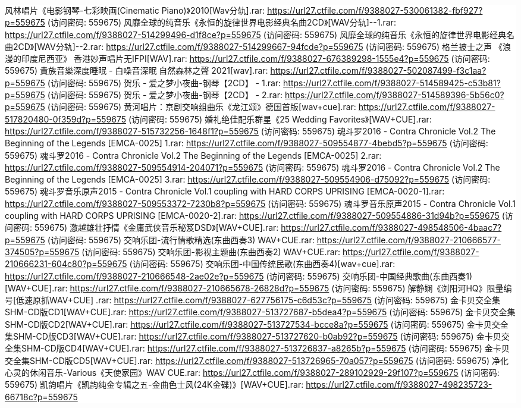 风林唱片《电影钢琴-七彩映画(Cinematic Piano)》2010[Wav分轨].rar: https://url27.ctfile.com/f/9388027-530061382-fbf927?p=559675
(访问密码: 559675)
风靡全球的纯音乐《永恒的旋律世界电影经典名曲2CD》[WAV分轨]--1.rar: https://url27.ctfile.com/f/9388027-514299496-d1f8ce?p=559675
(访问密码: 559675)
风靡全球的纯音乐《永恒的旋律世界电影经典名曲2CD》[WAV分轨]--2.rar: https://url27.ctfile.com/f/9388027-514299667-94fcde?p=559675
(访问密码: 559675)
格兰披士之声 《浪漫的印度尼西亚》 香港妙声唱片无IFPI[WAV].rar: https://url27.ctfile.com/f/9388027-676389298-1555e4?p=559675
(访问密码: 559675)
貴族音樂深度睡眠 - 白噪音深眠 自然森林之聲 2021[wav].rar: https://url27.ctfile.com/f/9388027-502087499-f3c1aa?p=559675
(访问密码: 559675)
贺乐 - 爱之梦小夜曲-钢琴【2CD】 - 1.rar: https://url27.ctfile.com/f/9388027-514589425-c53b81?p=559675
(访问密码: 559675)
贺乐 - 爱之梦小夜曲-钢琴【2CD】 - 2.rar: https://url27.ctfile.com/f/9388027-514589396-5b56c0?p=559675
(访问密码: 559675)
黄河唱片：京剧交响组曲乐《龙江颂》德国首版[wav+cue].rar: https://url27.ctfile.com/f/9388027-517820480-0f359d?p=559675
(访问密码: 559675)
婚礼绝佳配乐群星《25 Wedding Favorites》[WAV+CUE].rar: https://url27.ctfile.com/f/9388027-515732256-1648f1?p=559675
(访问密码: 559675)
魂斗罗2016 - Contra Chronicle Vol.2 The Beginning of the Legends
[EMCA-0025] 1.rar: https://url27.ctfile.com/f/9388027-509554877-4bebd5?p=559675
(访问密码: 559675)
魂斗罗2016 - Contra Chronicle Vol.2 The Beginning of the Legends
[EMCA-0025] 2.rar: https://url27.ctfile.com/f/9388027-509554914-204071?p=559675
(访问密码: 559675)
魂斗罗2016 - Contra Chronicle Vol.2 The Beginning of the Legends
[EMCA-0025] 3.rar: https://url27.ctfile.com/f/9388027-509554906-d75092?p=559675
(访问密码: 559675)
魂斗罗音乐原声2015 - Contra Chronicle Vol.1 coupling with HARD CORPS
UPRISING [EMCA-0020-1].rar: https://url27.ctfile.com/f/9388027-509553372-7230b8?p=559675
(访问密码: 559675)
魂斗罗音乐原声2015 - Contra Chronicle Vol.1 coupling with HARD CORPS
UPRISING [EMCA-0020-2].rar: https://url27.ctfile.com/f/9388027-509554886-31d94b?p=559675
(访问密码: 559675)
激越雄壮抒情《金庸武侠音乐秘笈DSD》[WAV+CUE].rar: https://url27.ctfile.com/f/9388027-498548506-4baac7?p=559675
(访问密码: 559675)
交响乐团-流行情歌精选(东曲西奏3) WAV+CUE.rar: https://url27.ctfile.com/f/9388027-210666577-374505?p=559675
(访问密码: 559675)
交响乐团-影视主题曲(东曲西奏2) WAV+CUE.rar: https://url27.ctfile.com/f/9388027-210666231-604c80?p=559675
(访问密码: 559675)
交响乐团-中国传统民歌(东曲西奏4)[wav+cue].rar: https://url27.ctfile.com/f/9388027-210666548-2ae02e?p=559675
(访问密码: 559675)
交响乐团-中国经典歌曲(东曲西奏1)[WAV+CUE].rar: https://url27.ctfile.com/f/9388027-210665678-26828d?p=559675
(访问密码: 559675)
解静娴《浏阳河HQ》限量编号[低速原抓WAV+CUE] .rar: https://url27.ctfile.com/f/9388027-627756175-c6d53c?p=559675
(访问密码: 559675)
金卡贝交全集SHM-CD版CD1[WAV+CUE].rar: https://url27.ctfile.com/f/9388027-513727687-b5dea4?p=559675
(访问密码: 559675)
金卡贝交全集SHM-CD版CD2[WAV+CUE].rar: https://url27.ctfile.com/f/9388027-513727534-bcce8a?p=559675
(访问密码: 559675)
金卡贝交全集SHM-CD版CD3[WAV+CUE].rar: https://url27.ctfile.com/f/9388027-513727620-b0ab92?p=559675
(访问密码: 559675)
金卡贝交全集SHM-CD版CD4[WAV+CUE].rar: https://url27.ctfile.com/f/9388027-513726837-a8265b?p=559675
(访问密码: 559675)
金卡贝交全集SHM-CD版CD5[WAV+CUE].rar: https://url27.ctfile.com/f/9388027-513726965-70a057?p=559675
(访问密码: 559675)
净化心灵的休闲音乐-Various《天使家园》WAV CUE.rar: https://url27.ctfile.com/f/9388027-289102929-29f107?p=559675
(访问密码: 559675)
凯韵唱片《凯韵纯金专辑之五-金曲色士风(24K金碟)》[WAV+CUE].rar: https://url27.ctfile.com/f/9388027-498235723-66718c?p=559675
